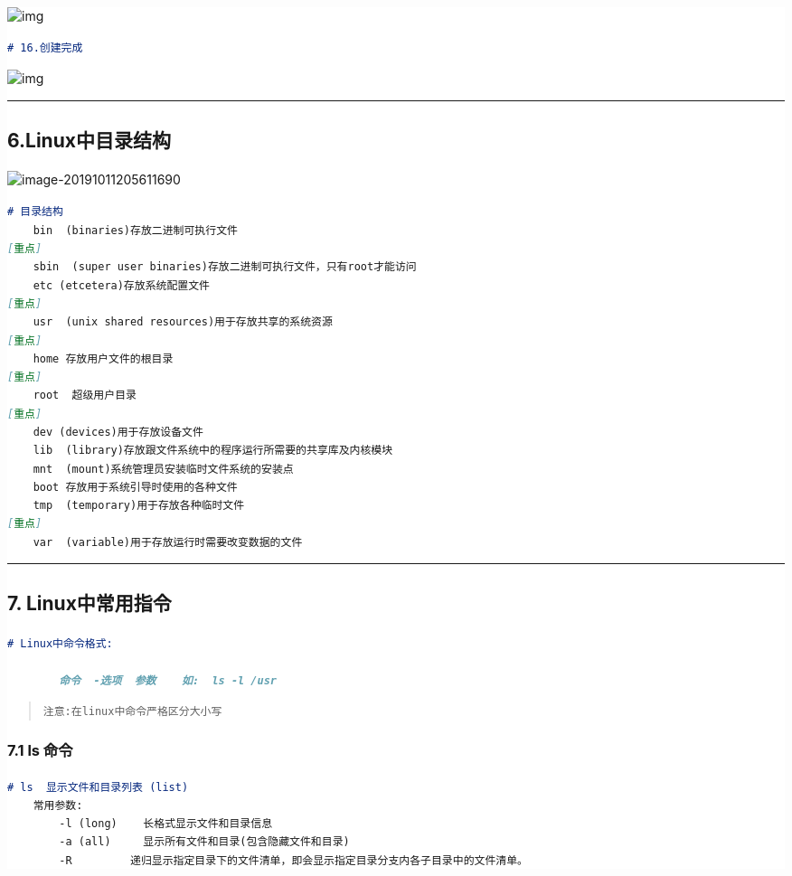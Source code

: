![img](Linux.assets/640-20191011205334834.png)

```markdown
# 16.创建完成
```

![img](Linux.assets/640-20191011205358801.jpeg)

-----

## 6.Linux中目录结构

![image-20191011205611690](Linux.assets/image-20191011205611690.png)

```markdown
# 目录结构	
	bin  (binaries)存放二进制可执行文件																									 [重点]
	sbin  (super user binaries)存放二进制可执行文件，只有root才能访问
	etc (etcetera)存放系统配置文件																											[重点]
	usr  (unix shared resources)用于存放共享的系统资源  																	[重点]
	home 存放用户文件的根目录																														[重点]
	root  超级用户目录																															   [重点]
	dev (devices)用于存放设备文件
	lib  (library)存放跟文件系统中的程序运行所需要的共享库及内核模块
	mnt  (mount)系统管理员安装临时文件系统的安装点
	boot 存放用于系统引导时使用的各种文件
	tmp  (temporary)用于存放各种临时文件																							   [重点]
	var  (variable)用于存放运行时需要改变数据的文件

```

---

## 7. Linux中常用指令

```markdown
# Linux中命令格式:
	
		命令  -选项  参数    如:  ls -l /usr 
```

> `注意:在linux中命令严格区分大小写`

### 7.1 ls 命令

```markdown
# ls  显示文件和目录列表	(list)
	常用参数:  
		-l (long)	 长格式显示文件和目录信息
		-a (all)	 显示所有文件和目录(包含隐藏文件和目录)
		-R         递归显示指定目录下的文件清单，即会显示指定目录分支内各子目录中的文件清单。

```
